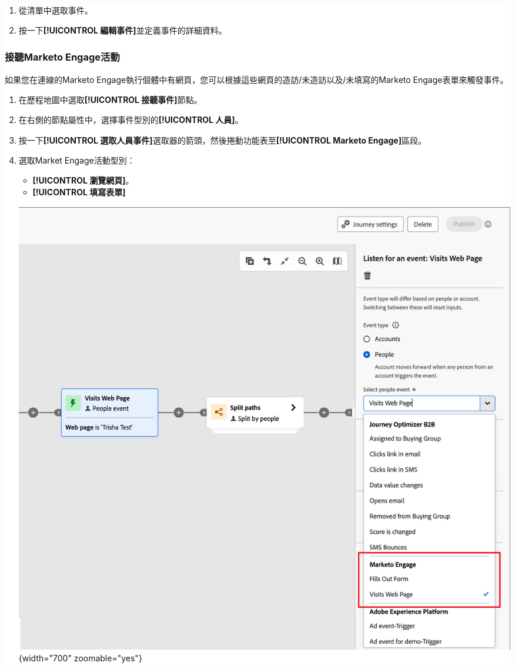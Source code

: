 1. 從清單中選取事件。

1. 按一下&#x200B;**[!UICONTROL 編輯事件]**&#x200B;並定義事件的詳細資料。

### 接聽Marketo Engage活動

如果您在連線的Marketo Engage執行個體中有網頁，您可以根據這些網頁的造訪/未造訪以及/未填寫的Marketo Engage表單來觸發事件。

1. 在歷程地圖中選取&#x200B;**[!UICONTROL 接聽事件]**&#x200B;節點。

1. 在右側的節點屬性中，選擇事件型別的&#x200B;**[!UICONTROL 人員]**。

1. 按一下&#x200B;**[!UICONTROL 選取人員事件]**&#x200B;選取器的箭頭，然後捲動功能表至&#x200B;**[!UICONTROL Marketo Engage]**&#x200B;區段。

1. 選取Market Engage活動型別：

   * **[!UICONTROL 瀏覽網頁]**。
   * **[!UICONTROL 填寫表單]**

   ![聆聽體驗活動](./assets/node-listen-events-people-me-event.png){width="700" zoomable="yes"}
